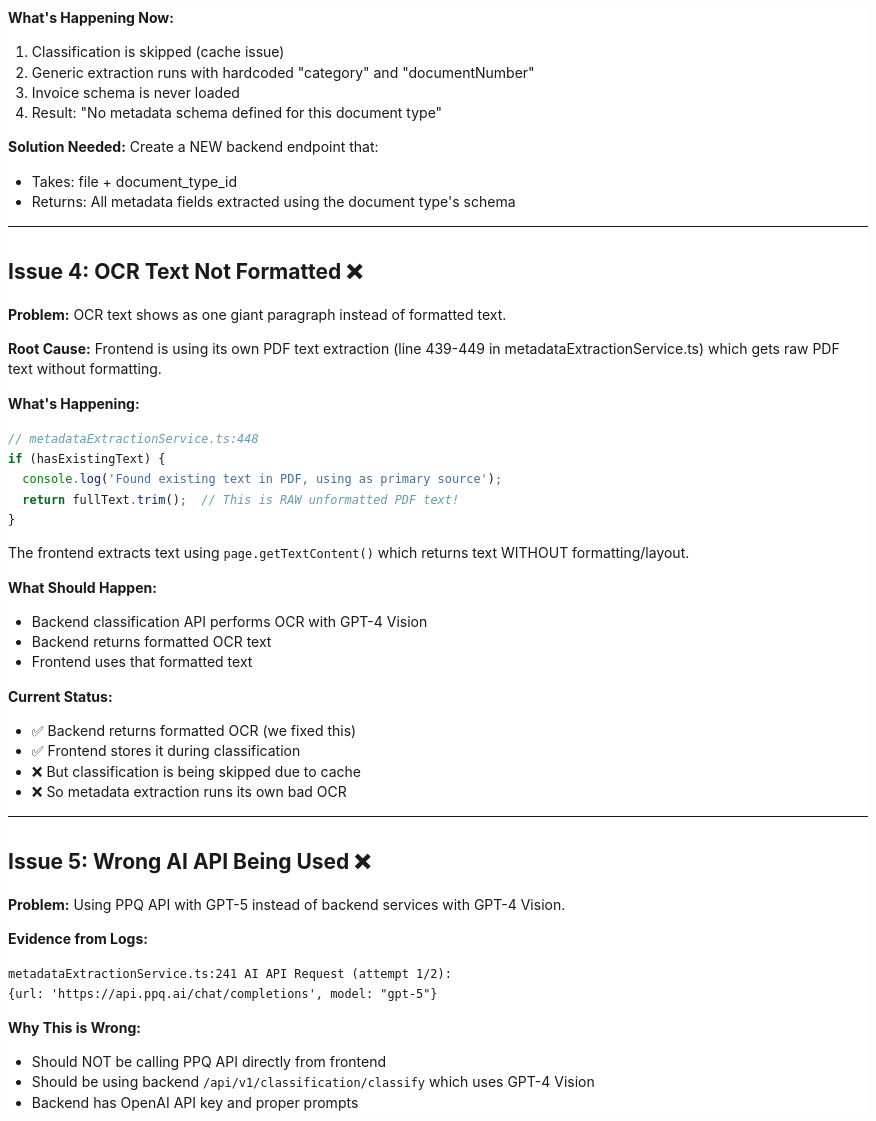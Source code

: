 **What's Happening Now:**
1. Classification is skipped (cache issue)
2. Generic extraction runs with hardcoded "category" and "documentNumber"
3. Invoice schema is never loaded
4. Result: "No metadata schema defined for this document type"

**Solution Needed:**
Create a NEW backend endpoint that:
- Takes: file + document_type_id
- Returns: All metadata fields extracted using the document type's schema

---

## Issue 4: OCR Text Not Formatted ❌

**Problem:** OCR text shows as one giant paragraph instead of formatted text.

**Root Cause:** Frontend is using its own PDF text extraction (line 439-449 in metadataExtractionService.ts) which gets raw PDF text without formatting.

**What's Happening:**
```typescript
// metadataExtractionService.ts:448
if (hasExistingText) {
  console.log('Found existing text in PDF, using as primary source');
  return fullText.trim();  // This is RAW unformatted PDF text!
}
```

The frontend extracts text using `page.getTextContent()` which returns text WITHOUT formatting/layout.

**What Should Happen:**
- Backend classification API performs OCR with GPT-4 Vision
- Backend returns formatted OCR text
- Frontend uses that formatted text

**Current Status:**
- ✅ Backend returns formatted OCR (we fixed this)
- ✅ Frontend stores it during classification
- ❌ But classification is being skipped due to cache
- ❌ So metadata extraction runs its own bad OCR

---

## Issue 5: Wrong AI API Being Used ❌

**Problem:** Using PPQ API with GPT-5 instead of backend services with GPT-4 Vision.

**Evidence from Logs:**
```
metadataExtractionService.ts:241 AI API Request (attempt 1/2):
{url: 'https://api.ppq.ai/chat/completions', model: "gpt-5"}
```

**Why This is Wrong:**
- Should NOT be calling PPQ API directly from frontend
- Should be using backend `/api/v1/classification/classify` which uses GPT-4 Vision
- Backend has OpenAI API key and proper prompts
